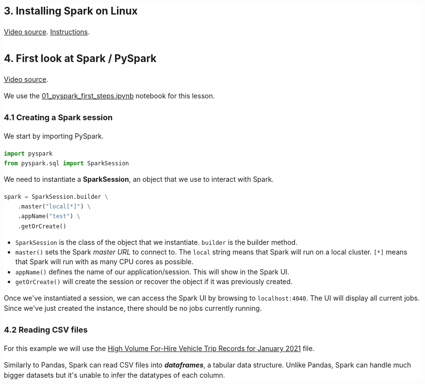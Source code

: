 


## 3. Installing Spark on Linux

[Video source](https://www.youtube.com/watch?v=hqUbB9c8sKg&list=PL3MmuxUbc_hJed7dXYoJw8DoCuVHhGEQb).
[Instructions](https://github.com/DataTalksClub/data-engineering-zoomcamp/tree/main/week_5_batch_processing/setup).



## 4. First look at Spark / PySpark

[Video source](https://www.youtube.com/watch?v=r_Sf6fCB40c&list=PL3MmuxUbc_hJed7dXYoJw8DoCuVHhGEQb).

We use the [01_pyspark_first_steps.ipynb](./notebooks/01_pyspark_first_steps.ipynb) notebook for this lesson.


### 4.1 Creating a Spark session

We start by importing PySpark.

```python
import pyspark
from pyspark.sql import SparkSession
```

We need to instantiate a **SparkSession**, an object that we use to interact with Spark.

```python
spark = SparkSession.builder \
    .master("local[*]") \
    .appName("test") \
    .getOrCreate()
```

* `SparkSession` is the class of the object that we instantiate. `builder` is the builder method.
* `master()` sets the Spark _master URL_ to connect to. The `local` string means that Spark will run on a local cluster. `[*]` means that Spark will run with as many CPU cores as possible.
* `appName()` defines the name of our application/session. This will show in the Spark UI.
* `getOrCreate()` will create the session or recover the object if it was previously created.

Once we've instantiated a session, we can access the Spark UI by browsing to `localhost:4040`. The UI will display all current jobs. Since we've just created the instance, there should be no jobs currently running.


### 4.2 Reading CSV files

For this example we will use the [High Volume For-Hire Vehicle Trip Records for January 2021](https://github.com/DataTalksClub/nyc-tlc-data/releases/tag/fhvhv) file.

Similarly to Pandas, Spark can read CSV files into ***dataframes***, a tabular data structure. Unlike Pandas, Spark can handle much bigger datasets but it's unable to infer the datatypes of each column.
